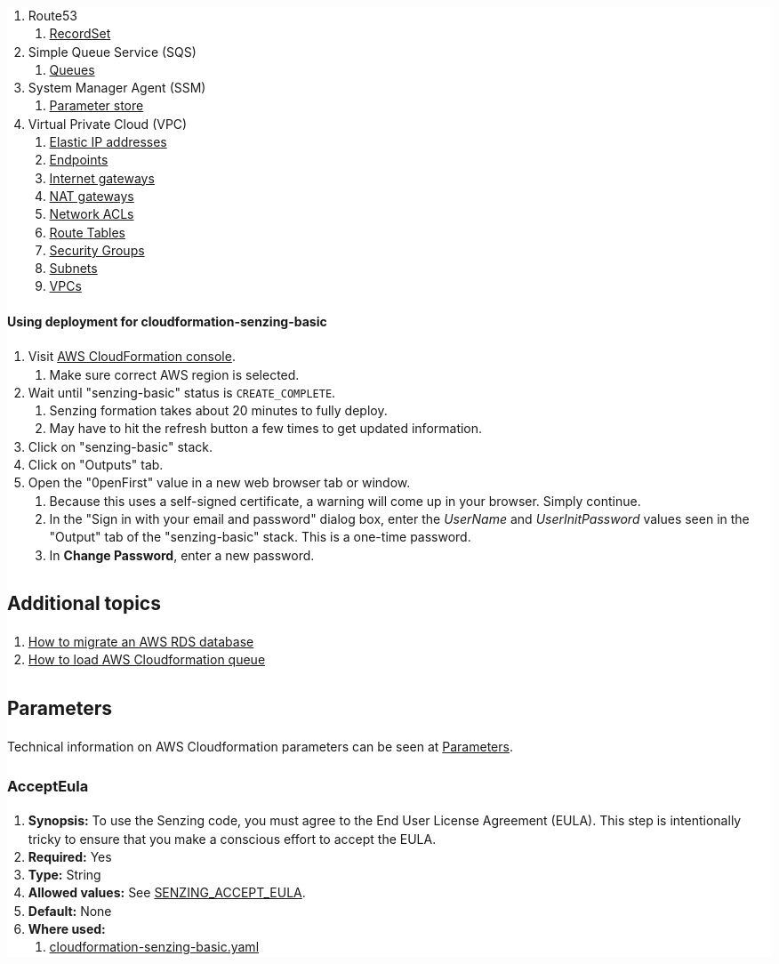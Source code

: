 1. Route53
    1. [RecordSet](https://console.aws.amazon.com/route53/v2/hostedzones#)
1. Simple Queue Service (SQS)
    1. [Queues](https://console.aws.amazon.com/sqs/v2/home)
1. System Manager Agent (SSM)
    1. [Parameter store](https://console.aws.amazon.com/systems-manager/parameters)
1. Virtual Private Cloud (VPC)
    1. [Elastic IP addresses](https://console.aws.amazon.com/vpc/home?#Addresses:)
    1. [Endpoints](https://console.aws.amazon.com/vpc/home?#Endpoints:)
    1. [Internet gateways](https://console.aws.amazon.com/vpc/home?#igws)
    1. [NAT gateways](https://console.aws.amazon.com/vpc/home?#NatGateways:)
    1. [Network ACLs](https://console.aws.amazon.com/vpc/home?#acls)
    1. [Route Tables](https://console.aws.amazon.com/vpc/home?#RouteTables)
    1. [Security Groups](https://console.aws.amazon.com/vpc/home?#SecurityGroups)
    1. [Subnets](https://console.aws.amazon.com/vpc/home?#subnets)
    1. [VPCs](https://console.aws.amazon.com/vpc/home?#vpcs)

#### Using deployment for cloudformation-senzing-basic

1. Visit [AWS CloudFormation console](https://console.aws.amazon.com/cloudformation/home).
    1. Make sure correct AWS region is selected.
1. Wait until "senzing-basic" status is `CREATE_COMPLETE`.
    1. Senzing formation takes about 20 minutes to fully deploy.
    1. May have to hit the refresh button a few times to get updated information.
1. Click on "senzing-basic" stack.
1. Click on "Outputs" tab.
1. Open the "0penFirst" value in a new web browser tab or window.
    1. Because this uses a self-signed certificate, a warning will come up in your browser.  Simply continue.
    1. In the "Sign in with your email and password" dialog box, enter the *UserName* and *UserInitPassword*
       values seen in the "Output" tab of the "senzing-basic" stack.  This is a one-time password.
    1. In **Change Password**, enter a new password.

## Additional topics

1. [How to migrate an AWS RDS database](https://github.com/Senzing/knowledge-base/blob/main/HOWTO/migrate-aws-rds-database.md)
1. [How to load AWS Cloudformation queue](https://github.com/Senzing/knowledge-base/blob/main/HOWTO/load-aws-cloudformation-queue.md)

## Parameters

Technical information on AWS Cloudformation parameters can be seen at
[Parameters](https://docs.aws.amazon.com/AWSCloudFormation/latest/UserGuide/parameters-section-structure.html).

### AcceptEula

1. **Synopsis:**
   To use the Senzing code, you must agree to the End User License Agreement (EULA).
   This step is intentionally tricky to ensure that you make a conscious effort to accept the EULA.
1. **Required:** Yes
1. **Type:** String
1. **Allowed values:** See [SENZING_ACCEPT_EULA](https://github.com/Senzing/knowledge-base/blob/main/lists/environment-variables.md#senzing_accept_eula).
1. **Default:** None
1. **Where used:**
    1. [cloudformation-senzing-basic.yaml](https://github.com/Senzing/aws-marketplace-evaluation/blob/main/cloudformation-senzing-basic.yaml)
